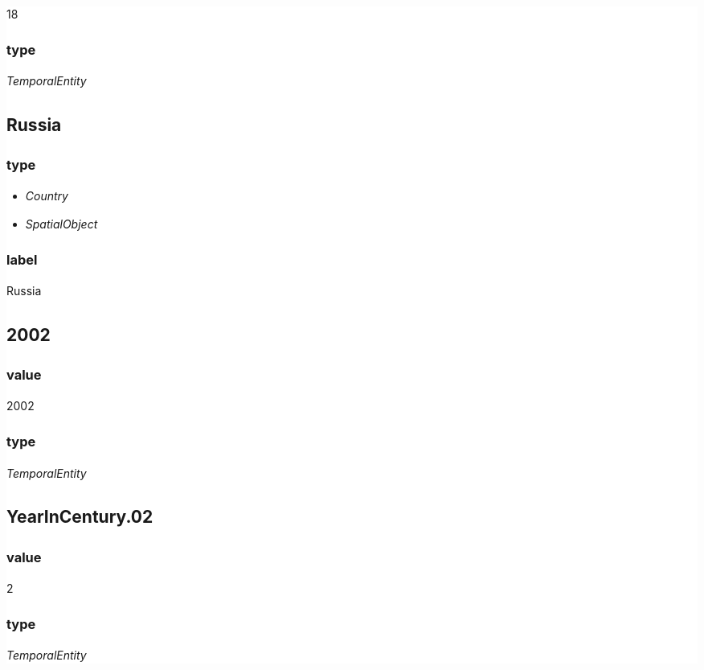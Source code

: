 
18

### type


*TemporalEntity*

## Russia

### type

 - *Country*

 - *SpatialObject*

### label


Russia

## 2002

### value


2002

### type


*TemporalEntity*

## YearInCentury.02

### value


2

### type


*TemporalEntity*